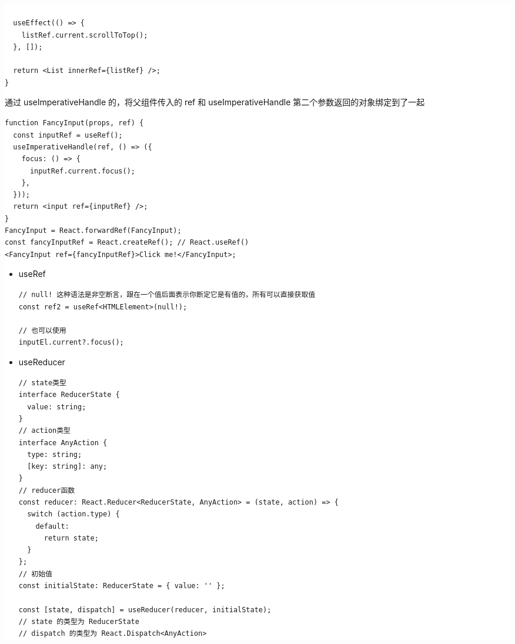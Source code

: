   ```tsx

    useEffect(() => {
      listRef.current.scrollToTop();
    }, []);

    return <List innerRef={listRef} />;
  }
  ```

  通过 useImperativeHandle 的，将父组件传入的 ref 和 useImperativeHandle 第二个参数返回的对象绑定到了一起

  ```tsx
  function FancyInput(props, ref) {
    const inputRef = useRef();
    useImperativeHandle(ref, () => ({
      focus: () => {
        inputRef.current.focus();
      },
    }));
    return <input ref={inputRef} />;
  }
  FancyInput = React.forwardRef(FancyInput);
  const fancyInputRef = React.createRef(); // React.useRef()
  <FancyInput ref={fancyInputRef}>Click me!</FancyInput>;
  ```

- useRef

  ```tsx
  // null! 这种语法是非空断言，跟在一个值后面表示你断定它是有值的，所有可以直接获取值
  const ref2 = useRef<HTMLElement>(null!);

  // 也可以使用
  inputEl.current?.focus();
  ```

- useReducer

  ```tsx
  // state类型
  interface ReducerState {
    value: string;
  }
  // action类型
  interface AnyAction {
    type: string;
    [key: string]: any;
  }
  // reducer函数
  const reducer: React.Reducer<ReducerState, AnyAction> = (state, action) => {
    switch (action.type) {
      default:
        return state;
    }
  };
  // 初始值
  const initialState: ReducerState = { value: '' };

  const [state, dispatch] = useReducer(reducer, initialState);
  // state 的类型为 ReducerState
  // dispatch 的类型为 React.Dispatch<AnyAction>
  ```
